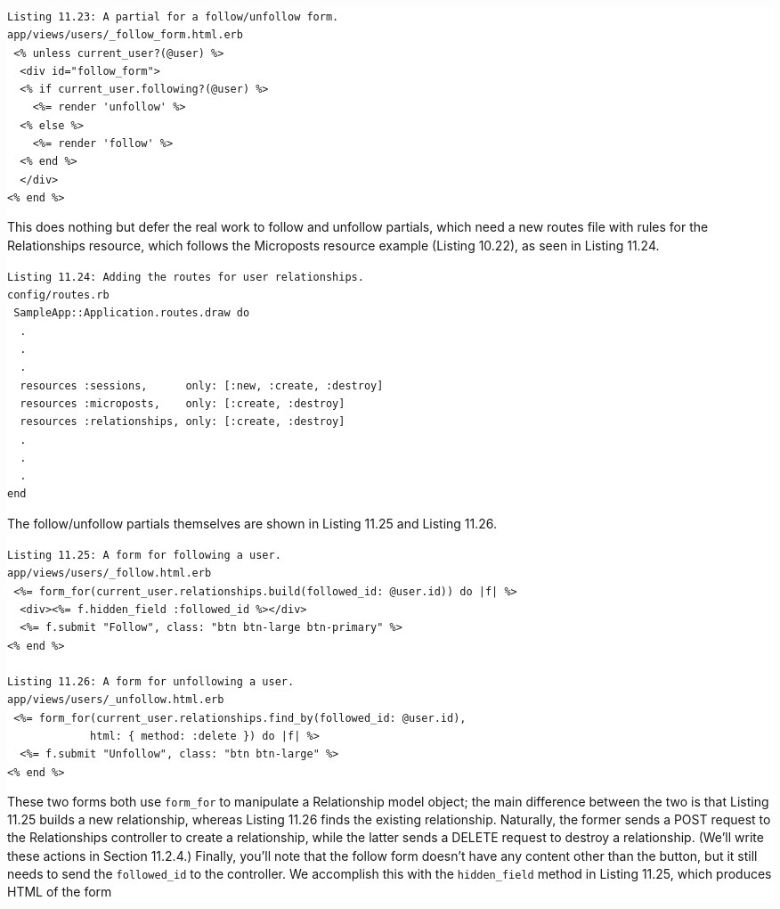 	Listing 11.23: A partial for a follow/unfollow form.
	app/views/users/_follow_form.html.erb
	 <% unless current_user?(@user) %>
	  <div id="follow_form">
	  <% if current_user.following?(@user) %>
	    <%= render 'unfollow' %>
	  <% else %>
	    <%= render 'follow' %>
	  <% end %>
	  </div>
	<% end %>

This does nothing but defer the real work to follow and unfollow partials, which need a new routes file with rules for the Relationships resource, which follows the Microposts resource example (Listing 10.22), as seen in Listing 11.24.

	Listing 11.24: Adding the routes for user relationships.
	config/routes.rb
	 SampleApp::Application.routes.draw do
	  .
	  .
	  .
	  resources :sessions,      only: [:new, :create, :destroy]
	  resources :microposts,    only: [:create, :destroy]
	  resources :relationships, only: [:create, :destroy]
	  .
	  .
	  .
	end

The follow/unfollow partials themselves are shown in Listing 11.25 and Listing 11.26.

	Listing 11.25: A form for following a user.
	app/views/users/_follow.html.erb
	 <%= form_for(current_user.relationships.build(followed_id: @user.id)) do |f| %>
	  <div><%= f.hidden_field :followed_id %></div>
	  <%= f.submit "Follow", class: "btn btn-large btn-primary" %>
	<% end %>

	Listing 11.26: A form for unfollowing a user.
	app/views/users/_unfollow.html.erb
	 <%= form_for(current_user.relationships.find_by(followed_id: @user.id),
	             html: { method: :delete }) do |f| %>
	  <%= f.submit "Unfollow", class: "btn btn-large" %>
	<% end %>

These two forms both use `form_for` to manipulate a Relationship model object; the main difference between the two is that Listing 11.25 builds a new relationship, whereas Listing 11.26 finds the existing relationship. Naturally, the former sends a POST request to the Relationships controller to create a relationship, while the latter sends a DELETE request to destroy a relationship. (We’ll write these actions in Section 11.2.4.) Finally, you’ll note that the follow form doesn’t have any content other than the button, but it still needs to send the `followed_id` to the controller. We accomplish this with the `hidden_field` method in Listing 11.25, which produces HTML of the form
